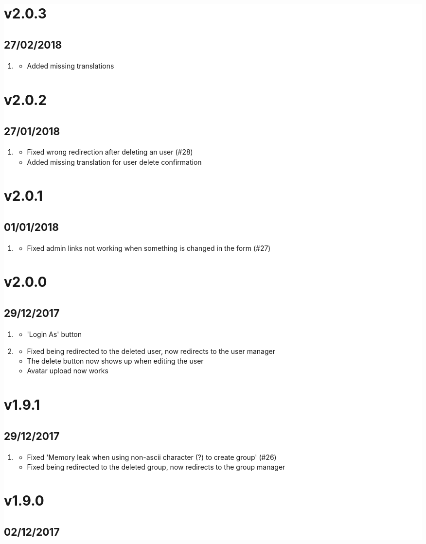 # v2.0.3
##  27/02/2018

1. [](#improved)
    * Added missing translations

# v2.0.2
##  27/01/2018

1. [](#bugfix)
    * Fixed wrong redirection after deleting an user (#28)
    * Added missing translation for user delete confirmation

# v2.0.1
##  01/01/2018

1. [](#bugfix)
    * Fixed admin links not working when something is changed in the form (#27)

# v2.0.0
##  29/12/2017

1. [](#new)
    * 'Login As' button

2. [](#bugfix)
    * Fixed being redirected to the deleted user, now redirects to the user manager
    * The delete button now shows up when editing the user
    * Avatar upload now works

# v1.9.1
##  29/12/2017

1. [](#bugfix)
    * Fixed 'Memory leak when using non-ascii character (?) to create group' (#26)
    * Fixed being redirected to the deleted group, now redirects to the group manager

# v1.9.0
##  02/12/2017
